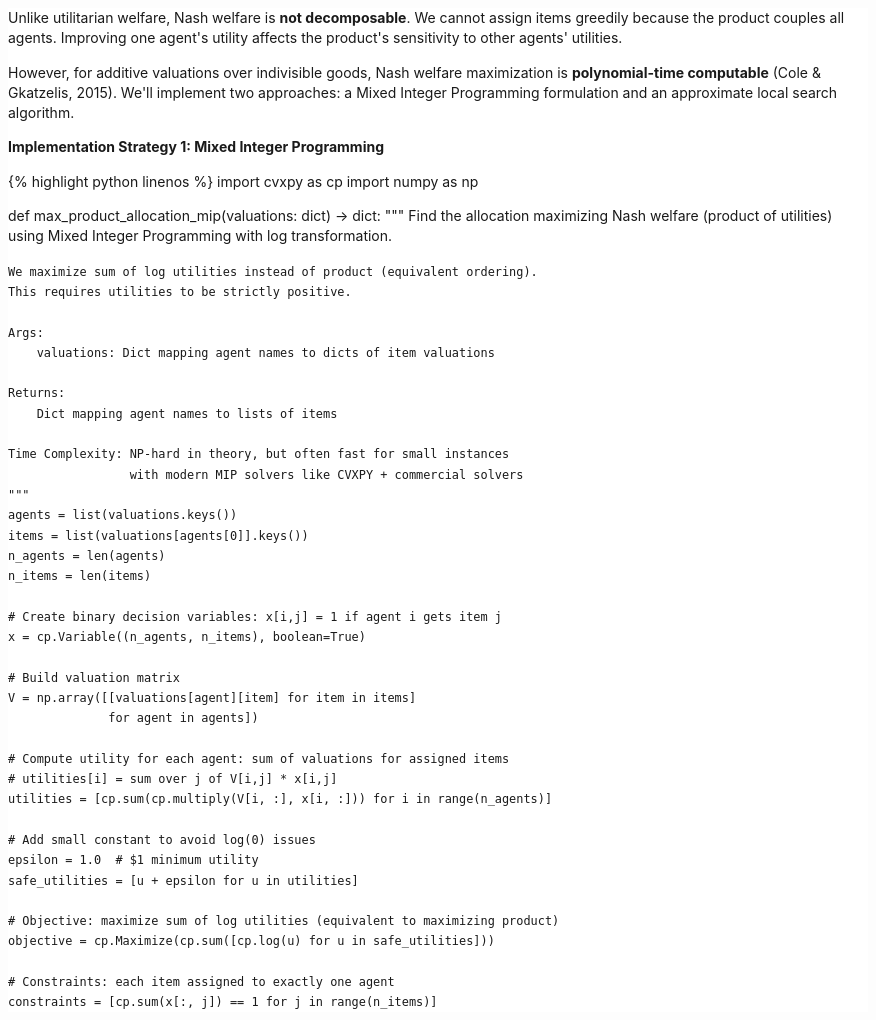 Unlike utilitarian welfare, Nash welfare is **not decomposable**. We cannot assign items greedily because the product couples all agents. Improving one agent's utility affects the product's sensitivity to other agents' utilities.

However, for additive valuations over indivisible goods, Nash welfare maximization is **polynomial-time computable** (Cole & Gkatzelis, 2015). We'll implement two approaches: a Mixed Integer Programming formulation and an approximate local search algorithm.

**Implementation Strategy 1: Mixed Integer Programming**

{% highlight python linenos %}
import cvxpy as cp
import numpy as np

def max_product_allocation_mip(valuations: dict) -> dict:
    """
    Find the allocation maximizing Nash welfare (product of utilities)
    using Mixed Integer Programming with log transformation.
    
    We maximize sum of log utilities instead of product (equivalent ordering).
    This requires utilities to be strictly positive.
    
    Args:
        valuations: Dict mapping agent names to dicts of item valuations
    
    Returns:
        Dict mapping agent names to lists of items
        
    Time Complexity: NP-hard in theory, but often fast for small instances
                     with modern MIP solvers like CVXPY + commercial solvers
    """
    agents = list(valuations.keys())
    items = list(valuations[agents[0]].keys())
    n_agents = len(agents)
    n_items = len(items)
    
    # Create binary decision variables: x[i,j] = 1 if agent i gets item j
    x = cp.Variable((n_agents, n_items), boolean=True)
    
    # Build valuation matrix
    V = np.array([[valuations[agent][item] for item in items] 
                  for agent in agents])
    
    # Compute utility for each agent: sum of valuations for assigned items
    # utilities[i] = sum over j of V[i,j] * x[i,j]
    utilities = [cp.sum(cp.multiply(V[i, :], x[i, :])) for i in range(n_agents)]
    
    # Add small constant to avoid log(0) issues
    epsilon = 1.0  # $1 minimum utility
    safe_utilities = [u + epsilon for u in utilities]
    
    # Objective: maximize sum of log utilities (equivalent to maximizing product)
    objective = cp.Maximize(cp.sum([cp.log(u) for u in safe_utilities]))
    
    # Constraints: each item assigned to exactly one agent
    constraints = [cp.sum(x[:, j]) == 1 for j in range(n_items)]